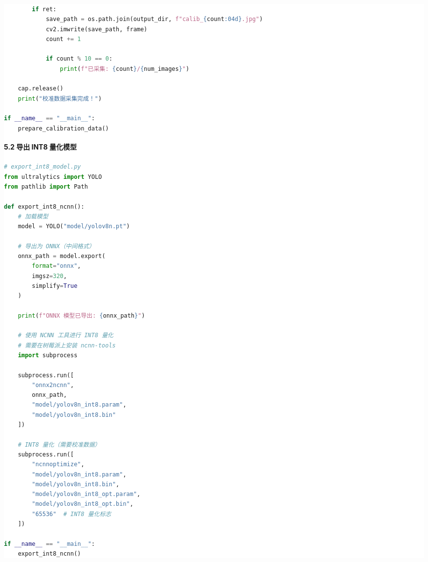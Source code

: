 ```python
        if ret:
            save_path = os.path.join(output_dir, f"calib_{count:04d}.jpg")
            cv2.imwrite(save_path, frame)
            count += 1
            
            if count % 10 == 0:
                print(f"已采集: {count}/{num_images}")
        
    cap.release()
    print("校准数据采集完成！")

if __name__ == "__main__":
    prepare_calibration_data()
```

#### 5.2 导出 INT8 量化模型
```python
# export_int8_model.py
from ultralytics import YOLO
from pathlib import Path

def export_int8_ncnn():
    # 加载模型
    model = YOLO("model/yolov8n.pt")
    
    # 导出为 ONNX（中间格式）
    onnx_path = model.export(
        format="onnx",
        imgsz=320,
        simplify=True
    )
    
    print(f"ONNX 模型已导出: {onnx_path}")
    
    # 使用 NCNN 工具进行 INT8 量化
    # 需要在树莓派上安装 ncnn-tools
    import subprocess
    
    subprocess.run([
        "onnx2ncnn",
        onnx_path,
        "model/yolov8n_int8.param",
        "model/yolov8n_int8.bin"
    ])
    
    # INT8 量化（需要校准数据）
    subprocess.run([
        "ncnnoptimize",
        "model/yolov8n_int8.param",
        "model/yolov8n_int8.bin",
        "model/yolov8n_int8_opt.param",
        "model/yolov8n_int8_opt.bin",
        "65536"  # INT8 量化标志
    ])

if __name__ == "__main__":
    export_int8_ncnn()
```
